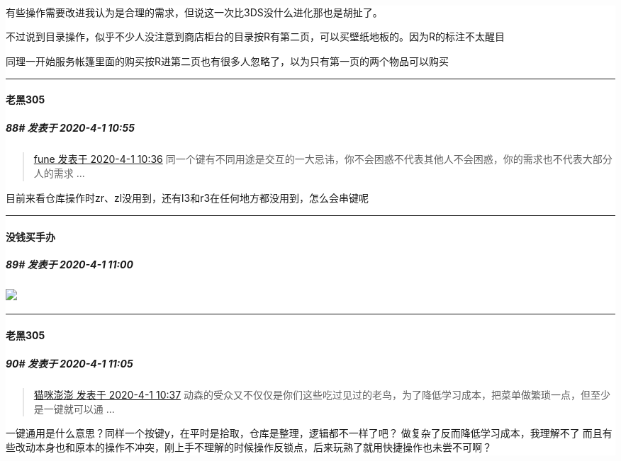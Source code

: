 


有些操作需要改进我认为是合理的需求，但说这一次比3DS没什么进化那也是胡扯了。


不过说到目录操作，似乎不少人没注意到商店柜台的目录按R有第二页，可以买壁纸地板的。因为R的标注不太醒目

同理一开始服务帐篷里面的购买按R进第二页也有很多人忽略了，以为只有第一页的两个物品可以购买







-----

####  老黑305  
##### 88#       发表于 2020-4-1 10:55



<blockquote><a href="httphttps://bbs.saraba1st.com/2b/forum.php?mod=redirect&amp;goto=findpost&amp;pid=46941912&amp;ptid=1921866" target="_blank">fune 发表于 2020-4-1 10:36</a>
同一个键有不同用途是交互的一大忌讳，你不会困惑不代表其他人不会困惑，你的需求也不代表大部分人的需求 ...</blockquote>
目前来看仓库操作时zr、zl没用到，还有l3和r3在任何地方都没用到，怎么会串键呢







-----

####  没钱买手办  
##### 89#       发表于 2020-4-1 11:00



<img src="https://static.saraba1st.com/image/smiley/face2017/067.png" referrerpolicy="no-referrer">







-----

####  老黑305  
##### 90#       发表于 2020-4-1 11:05



<blockquote><a href="httphttps://bbs.saraba1st.com/2b/forum.php?mod=redirect&amp;goto=findpost&amp;pid=46941926&amp;ptid=1921866" target="_blank">猫咪澎澎 发表于 2020-4-1 10:37</a>
动森的受众又不仅仅是你们这些吃过见过的老鸟，为了降低学习成本，把菜单做繁琐一点，但至少是一键就可以通 ...</blockquote>
一键通用是什么意思？同样一个按键y，在平时是拾取，仓库是整理，逻辑都不一样了吧？
做复杂了反而降低学习成本，我理解不了
而且有些改动本身也和原本的操作不冲突，刚上手不理解的时候操作反锁点，后来玩熟了就用快捷操作也未尝不可啊？





